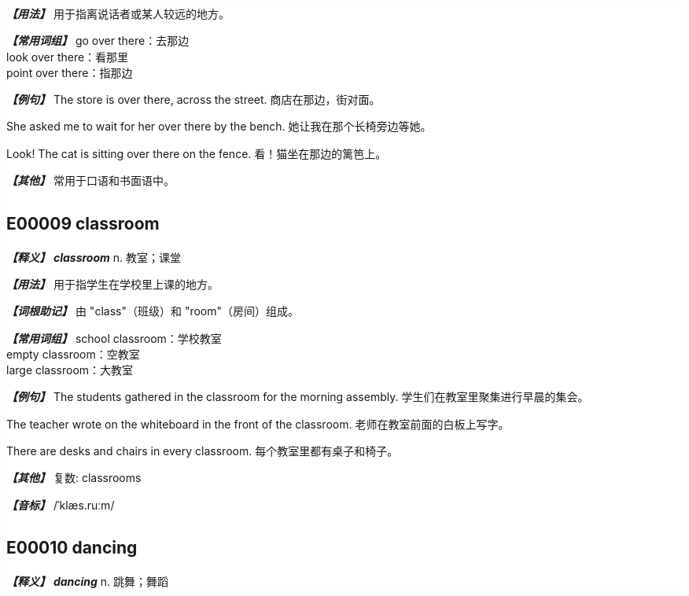 ***【用法】***
用于指离说话者或某人较远的地方。

***【常用词组】***
go over there：去那边  
look over there：看那里  
point over there：指那边

***【例句】***
The store is over there, across the street.
商店在那边，街对面。

She asked me to wait for her over there by the bench.
她让我在那个长椅旁边等她。

Look! The cat is sitting over there on the fence.
看！猫坐在那边的篱笆上。

***【其他】***
常用于口语和书面语中。

## E00009 classroom
***【释义】***
***classroom***
n. 教室；课堂

***【用法】***
用于指学生在学校里上课的地方。

***【词根助记】***
由 "class"（班级）和 "room"（房间）组成。

***【常用词组】***
school classroom：学校教室  
empty classroom：空教室  
large classroom：大教室

***【例句】***
The students gathered in the classroom for the morning assembly.
学生们在教室里聚集进行早晨的集会。

The teacher wrote on the whiteboard in the front of the classroom.
老师在教室前面的白板上写字。

There are desks and chairs in every classroom.
每个教室里都有桌子和椅子。

***【其他】***
复数: classrooms

***【音标】***
/ˈklæs.ruːm/

## E00010 dancing
***【释义】***
***dancing***
n. 跳舞；舞蹈
